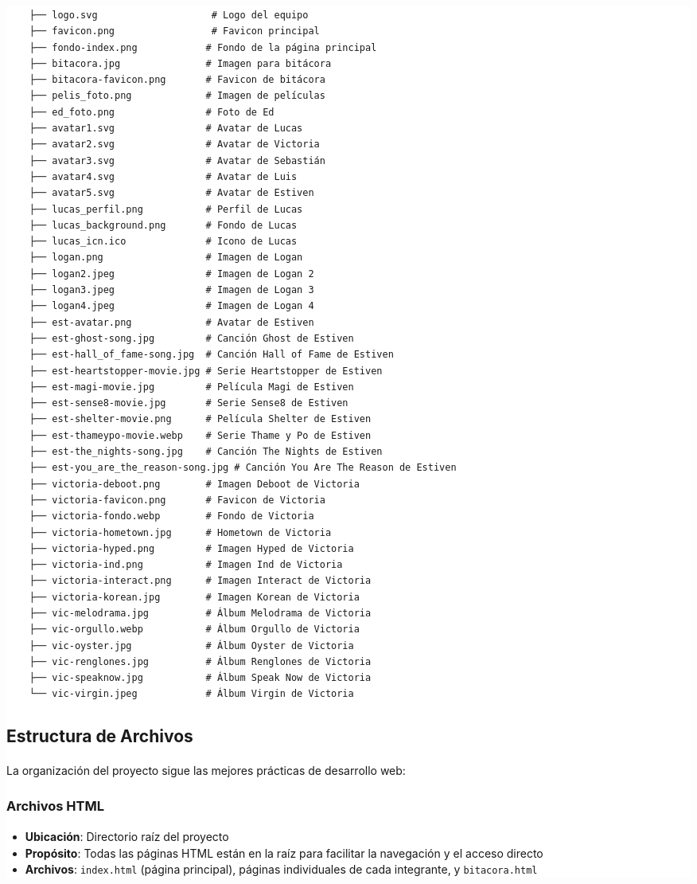 ```
    ├── logo.svg                    # Logo del equipo
    ├── favicon.png                 # Favicon principal
    ├── fondo-index.png            # Fondo de la página principal
    ├── bitacora.jpg               # Imagen para bitácora
    ├── bitacora-favicon.png       # Favicon de bitácora
    ├── pelis_foto.png             # Imagen de películas
    ├── ed_foto.png                # Foto de Ed
    ├── avatar1.svg                # Avatar de Lucas
    ├── avatar2.svg                # Avatar de Victoria
    ├── avatar3.svg                # Avatar de Sebastián
    ├── avatar4.svg                # Avatar de Luis
    ├── avatar5.svg                # Avatar de Estiven
    ├── lucas_perfil.png           # Perfil de Lucas
    ├── lucas_background.png       # Fondo de Lucas
    ├── lucas_icn.ico              # Icono de Lucas
    ├── logan.png                  # Imagen de Logan
    ├── logan2.jpeg                # Imagen de Logan 2
    ├── logan3.jpeg                # Imagen de Logan 3
    ├── logan4.jpeg                # Imagen de Logan 4
    ├── est-avatar.png             # Avatar de Estiven
    ├── est-ghost-song.jpg         # Canción Ghost de Estiven
    ├── est-hall_of_fame-song.jpg  # Canción Hall of Fame de Estiven
    ├── est-heartstopper-movie.jpg # Serie Heartstopper de Estiven
    ├── est-magi-movie.jpg         # Película Magi de Estiven
    ├── est-sense8-movie.jpg       # Serie Sense8 de Estiven
    ├── est-shelter-movie.png      # Película Shelter de Estiven
    ├── est-thameypo-movie.webp    # Serie Thame y Po de Estiven
    ├── est-the_nights-song.jpg    # Canción The Nights de Estiven
    ├── est-you_are_the_reason-song.jpg # Canción You Are The Reason de Estiven
    ├── victoria-deboot.png        # Imagen Deboot de Victoria
    ├── victoria-favicon.png       # Favicon de Victoria
    ├── victoria-fondo.webp        # Fondo de Victoria
    ├── victoria-hometown.jpg      # Hometown de Victoria
    ├── victoria-hyped.png         # Imagen Hyped de Victoria
    ├── victoria-ind.png           # Imagen Ind de Victoria
    ├── victoria-interact.png      # Imagen Interact de Victoria
    ├── victoria-korean.jpg        # Imagen Korean de Victoria
    ├── vic-melodrama.jpg          # Álbum Melodrama de Victoria
    ├── vic-orgullo.webp           # Álbum Orgullo de Victoria
    ├── vic-oyster.jpg             # Álbum Oyster de Victoria
    ├── vic-renglones.jpg          # Álbum Renglones de Victoria
    ├── vic-speaknow.jpg           # Álbum Speak Now de Victoria
    └── vic-virgin.jpeg            # Álbum Virgin de Victoria
```

## Estructura de Archivos

La organización del proyecto sigue las mejores prácticas de desarrollo web:

### Archivos HTML
- **Ubicación**: Directorio raíz del proyecto
- **Propósito**: Todas las páginas HTML están en la raíz para facilitar la navegación y el acceso directo
- **Archivos**: `index.html` (página principal), páginas individuales de cada integrante, y `bitacora.html`
